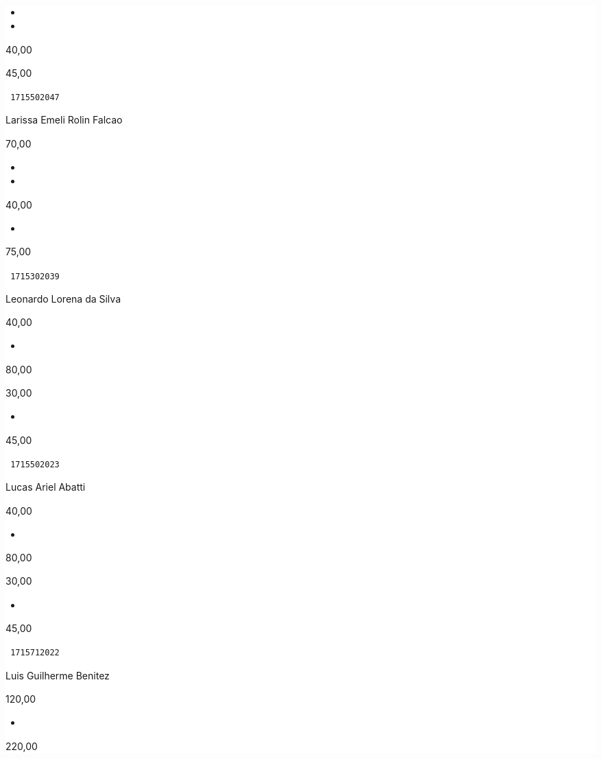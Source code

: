    -

   -

   40,00

   45,00

     1715502047

   Larissa Emeli Rolin Falcao

   70,00

   -

   -

   40,00

   -

   75,00

     1715302039

   Leonardo Lorena da Silva

   40,00

   -

   80,00

   30,00

   -

   45,00

     1715502023

   Lucas Ariel Abatti

   40,00

   -

   80,00

   30,00

   -

   45,00

     1715712022

   Luis Guilherme Benitez

   120,00

   -

   220,00
